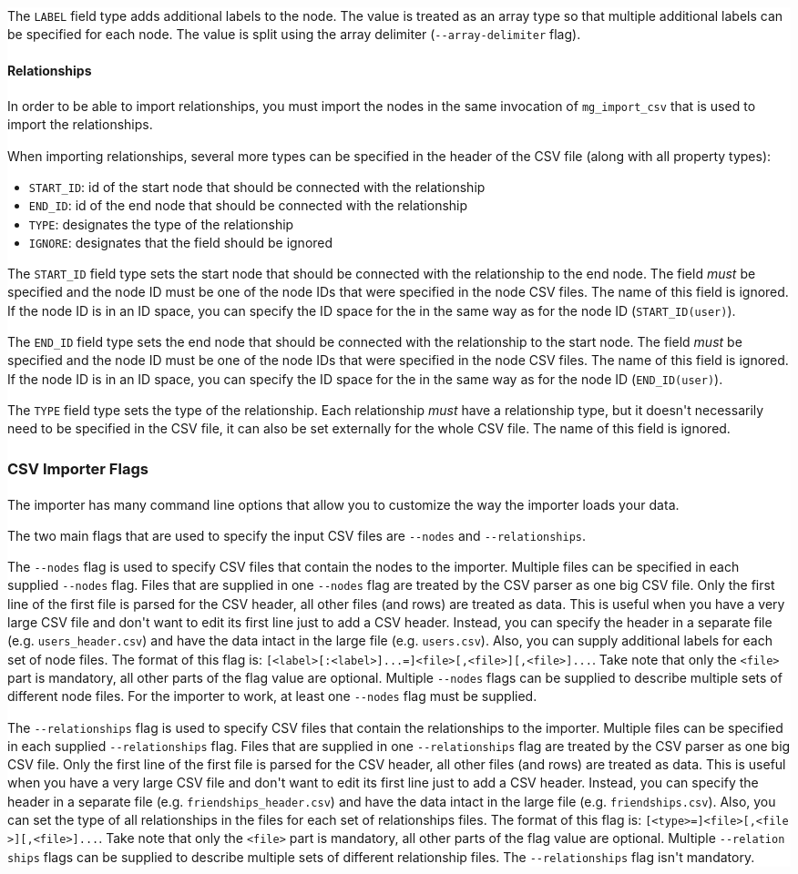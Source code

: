 The `LABEL` field type adds additional labels to the node. The value is treated as an array type so that multiple additional labels can be specified for each node. The value is split using the array delimiter \(`--array-delimiter` flag\).

#### Relationships

In order to be able to import relationships, you must import the nodes in the same invocation of `mg_import_csv` that is used to import the relationships.

When importing relationships, several more types can be specified in the header of the CSV file \(along with all property types\):

* `START_ID`: id of the start node that should be connected with the relationship
* `END_ID`: id of the end node that should be connected with the relationship
* `TYPE`: designates the type of the relationship
* `IGNORE`: designates that the field should be ignored

The `START_ID` field type sets the start node that should be connected with the relationship to the end node. The field _must_ be specified and the node ID must be one of the node IDs that were specified in the node CSV files. The name of this field is ignored. If the node ID is in an ID space, you can specify the ID space for the in the same way as for the node ID \(`START_ID(user)`\).

The `END_ID` field type sets the end node that should be connected with the relationship to the start node. The field _must_ be specified and the node ID must be one of the node IDs that were specified in the node CSV files. The name of this field is ignored. If the node ID is in an ID space, you can specify the ID space for the in the same way as for the node ID \(`END_ID(user)`\).

The `TYPE` field type sets the type of the relationship. Each relationship _must_ have a relationship type, but it doesn't necessarily need to be specified in the CSV file, it can also be set externally for the whole CSV file. The name of this field is ignored.

### CSV Importer Flags

The importer has many command line options that allow you to customize the way the importer loads your data.

The two main flags that are used to specify the input CSV files are `--nodes` and `--relationships`.

The `--nodes` flag is used to specify CSV files that contain the nodes to the importer. Multiple files can be specified in each supplied `--nodes` flag. Files that are supplied in one `--nodes` flag are treated by the CSV parser as one big CSV file. Only the first line of the first file is parsed for the CSV header, all other files \(and rows\) are treated as data. This is useful when you have a very large CSV file and don't want to edit its first line just to add a CSV header. Instead, you can specify the header in a separate file \(e.g. `users_header.csv`\) and have the data intact in the large file \(e.g. `users.csv`\). Also, you can supply additional labels for each set of node files. The format of this flag is: `[<label>[:<label>]...=]<file>[,<file>][,<file>]...`. Take note that only the `<file>` part is mandatory, all other parts of the flag value are optional. Multiple `--nodes` flags can be supplied to describe multiple sets of different node files. For the importer to work, at least one `--nodes` flag must be supplied.

The `--relationships` flag is used to specify CSV files that contain the relationships to the importer. Multiple files can be specified in each supplied `--relationships` flag. Files that are supplied in one `--relationships` flag are treated by the CSV parser as one big CSV file. Only the first line of the first file is parsed for the CSV header, all other files \(and rows\) are treated as data. This is useful when you have a very large CSV file and don't want to edit its first line just to add a CSV header. Instead, you can specify the header in a separate file \(e.g. `friendships_header.csv`\) and have the data intact in the large file \(e.g. `friendships.csv`\). Also, you can set the type of all relationships in the files for each set of relationships files. The format of this flag is: `[<type>=]<file>[,<file>][,<file>]...`. Take note that only the `<file>` part is mandatory, all other parts of the flag value are optional. Multiple `--relationships` flags can be supplied to describe multiple sets of different relationship files. The `--relationships` flag isn't mandatory.
